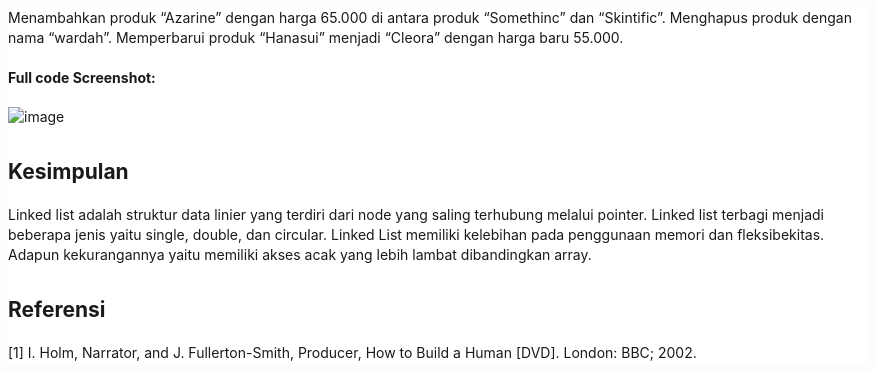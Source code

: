 Menambahkan produk “Azarine” dengan harga 65.000 di antara produk “Somethinc” dan “Skintific”. Menghapus produk dengan nama “wardah”. Memperbarui produk “Hanasui” menjadi “Cleora” dengan harga baru 55.000.

#### Full code Screenshot:
![image](https://github.com/dwisulis25/Struktur-Data-Assignment/assets/162300904/46e5f1f7-9b6d-420a-9a24-342f48caa3bb)

## Kesimpulan
Linked list adalah struktur data linier yang terdiri dari node yang saling terhubung melalui pointer. Linked list terbagi menjadi beberapa jenis yaitu single, double, dan circular. Linked List memiliki kelebihan pada penggunaan memori dan fleksibekitas. Adapun kekurangannya yaitu memiliki akses acak yang lebih lambat dibandingkan array.

## Referensi
[1] I. Holm, Narrator, and J. Fullerton-Smith, Producer, How to Build a Human [DVD]. London: BBC; 2002.
